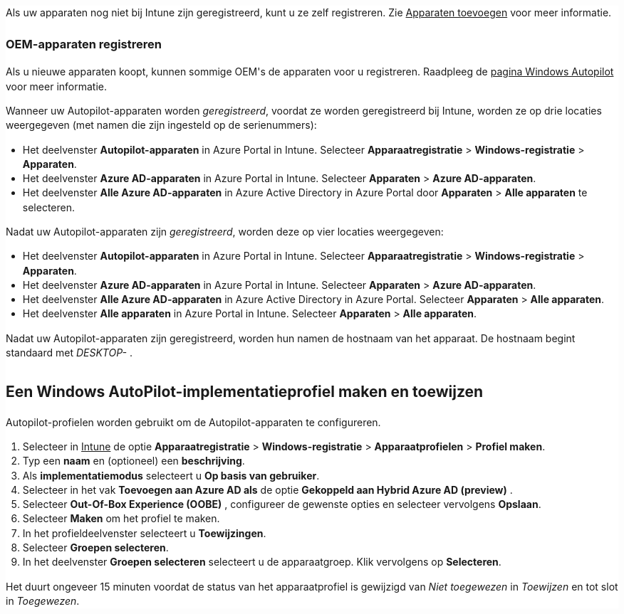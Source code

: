 Als uw apparaten nog niet bij Intune zijn geregistreerd, kunt u ze zelf registreren. Zie [Apparaten toevoegen](enrollment-autopilot.md#add-devices) voor meer informatie.

### <a name="register-devices-from-an-oem"></a>OEM-apparaten registreren

Als u nieuwe apparaten koopt, kunnen sommige OEM's de apparaten voor u registreren. Raadpleeg de [pagina Windows Autopilot](https://aka.ms/WindowsAutopilot) voor meer informatie.

Wanneer uw Autopilot-apparaten worden *geregistreerd*, voordat ze worden geregistreerd bij Intune, worden ze op drie locaties weergegeven (met namen die zijn ingesteld op de serienummers):
- Het deelvenster **Autopilot-apparaten** in Azure Portal in Intune. Selecteer **Apparaatregistratie** > **Windows-registratie** > **Apparaten**.
- Het deelvenster **Azure AD-apparaten** in Azure Portal in Intune. Selecteer **Apparaten** > **Azure AD-apparaten**.
- Het deelvenster **Alle Azure AD-apparaten** in Azure Active Directory in Azure Portal door **Apparaten** > **Alle apparaten** te selecteren.

Nadat uw Autopilot-apparaten zijn *geregistreerd*, worden deze op vier locaties weergegeven:
- Het deelvenster **Autopilot-apparaten** in Azure Portal in Intune. Selecteer **Apparaatregistratie** > **Windows-registratie** > **Apparaten**.
- Het deelvenster **Azure AD-apparaten** in Azure Portal in Intune. Selecteer **Apparaten** > **Azure AD-apparaten**.
- Het deelvenster **Alle Azure AD-apparaten** in Azure Active Directory in Azure Portal. Selecteer **Apparaten** > **Alle apparaten**.
- Het deelvenster **Alle apparaten** in Azure Portal in Intune. Selecteer **Apparaten** > **Alle apparaten**.

Nadat uw Autopilot-apparaten zijn geregistreerd, worden hun namen de hostnaam van het apparaat. De hostnaam begint standaard met *DESKTOP-* .


## <a name="create-and-assign-an-autopilot-deployment-profile"></a>Een Windows AutoPilot-implementatieprofiel maken en toewijzen
Autopilot-profielen worden gebruikt om de Autopilot-apparaten te configureren.

1. Selecteer in [Intune](https://aka.ms/intuneportal) de optie **Apparaatregistratie** > **Windows-registratie** > **Apparaatprofielen** > **Profiel maken**.
1. Typ een **naam** en (optioneel) een **beschrijving**.
1. Als **implementatiemodus** selecteert u **Op basis van gebruiker**.
1. Selecteer in het vak **Toevoegen aan Azure AD als** de optie **Gekoppeld aan Hybrid Azure AD (preview)** .
1. Selecteer **Out-Of-Box Experience (OOBE)** , configureer de gewenste opties en selecteer vervolgens **Opslaan**.
1. Selecteer **Maken** om het profiel te maken. 
1. In het profieldeelvenster selecteert u **Toewijzingen**.
1. Selecteer **Groepen selecteren**.
1. In het deelvenster **Groepen selecteren** selecteert u de apparaatgroep. Klik vervolgens op **Selecteren**.

Het duurt ongeveer 15 minuten voordat de status van het apparaatprofiel is gewijzigd van *Niet toegewezen* in *Toewijzen* en tot slot in *Toegewezen*.
